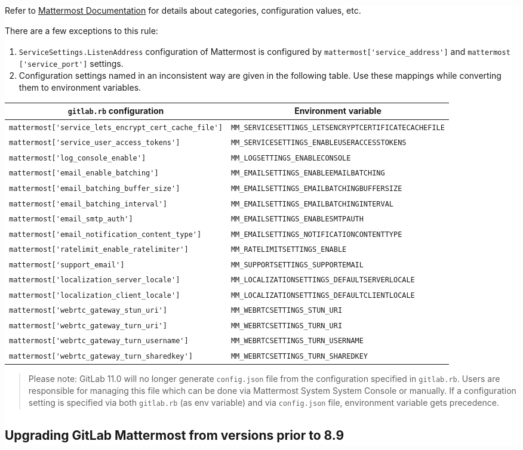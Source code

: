 Refer to [Mattermost
Documentation](https://docs.mattermost.com/administration/config-settings.html)
for details about categories, configuration values, etc.

There are a few exceptions to this rule:

 1. `ServiceSettings.ListenAddress` configuration of Mattermost is configured
    by `mattermost['service_address']` and `mattermost['service_port']` settings.
 2. Configuration settings named in an inconsistent way are given in the
    following table. Use these mappings while converting them to environment
    variables.

|`gitlab.rb` configuration|Environment variable|
|---|---|
|`mattermost['service_lets_encrypt_cert_cache_file']`|`MM_SERVICESETTINGS_LETSENCRYPTCERTIFICATECACHEFILE`|
|`mattermost['service_user_access_tokens']`|`MM_SERVICESETTINGS_ENABLEUSERACCESSTOKENS`|
|`mattermost['log_console_enable']`|`MM_LOGSETTINGS_ENABLECONSOLE`|
|`mattermost['email_enable_batching']`|`MM_EMAILSETTINGS_ENABLEEMAILBATCHING`|
|`mattermost['email_batching_buffer_size']`|`MM_EMAILSETTINGS_EMAILBATCHINGBUFFERSIZE`|
|`mattermost['email_batching_interval']`|`MM_EMAILSETTINGS_EMAILBATCHINGINTERVAL`|
|`mattermost['email_smtp_auth']`|`MM_EMAILSETTINGS_ENABLESMTPAUTH`|
|`mattermost['email_notification_content_type']`|`MM_EMAILSETTINGS_NOTIFICATIONCONTENTTYPE`|
|`mattermost['ratelimit_enable_ratelimiter']`|`MM_RATELIMITSETTINGS_ENABLE`|
|`mattermost['support_email']`|`MM_SUPPORTSETTINGS_SUPPORTEMAIL`|
|`mattermost['localization_server_locale']`|`MM_LOCALIZATIONSETTINGS_DEFAULTSERVERLOCALE`|
|`mattermost['localization_client_locale']`|`MM_LOCALIZATIONSETTINGS_DEFAULTCLIENTLOCALE`|
|`mattermost['webrtc_gateway_stun_uri']`|`MM_WEBRTCSETTINGS_STUN_URI`|
|`mattermost['webrtc_gateway_turn_uri']`|`MM_WEBRTCSETTINGS_TURN_URI`|
|`mattermost['webrtc_gateway_turn_username']`|`MM_WEBRTCSETTINGS_TURN_USERNAME`|
|`mattermost['webrtc_gateway_turn_sharedkey']`|`MM_WEBRTCSETTINGS_TURN_SHAREDKEY`|


> Please note:
GitLab 11.0 will no longer generate `config.json` file from the configuration specified
in `gitlab.rb`. Users are responsible for managing this file which can be done via
Mattermost System System Console or manually.
If a configuration setting is specified via both `gitlab.rb` (as env variable)
and via `config.json` file, environment variable gets precedence.


## Upgrading GitLab Mattermost from versions prior to 8.9
